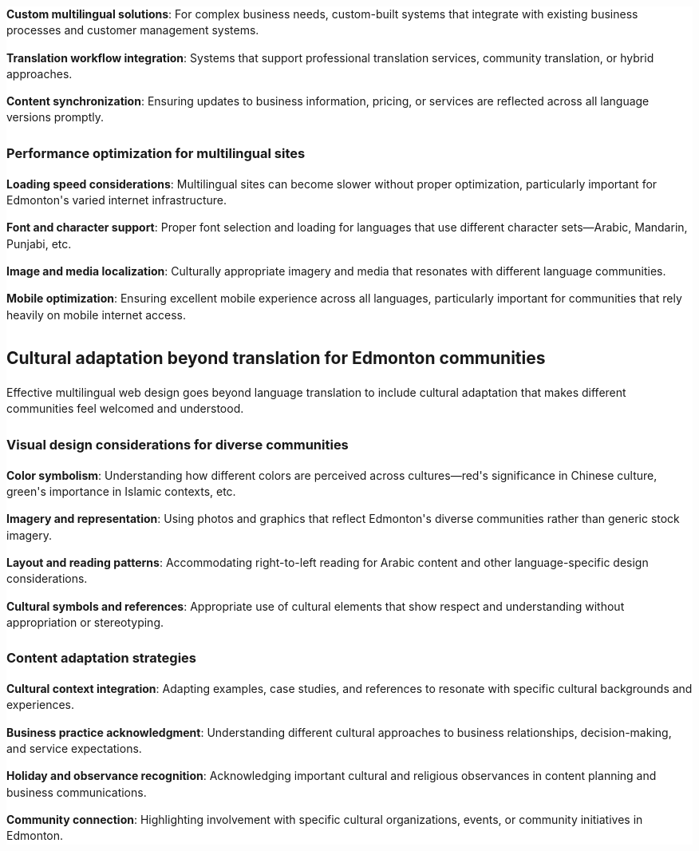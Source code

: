 **Custom multilingual solutions**: For complex business needs, custom-built systems that integrate with existing business processes and customer management systems.

**Translation workflow integration**: Systems that support professional translation services, community translation, or hybrid approaches.

**Content synchronization**: Ensuring updates to business information, pricing, or services are reflected across all language versions promptly.

### Performance optimization for multilingual sites

**Loading speed considerations**: Multilingual sites can become slower without proper optimization, particularly important for Edmonton's varied internet infrastructure.

**Font and character support**: Proper font selection and loading for languages that use different character sets—Arabic, Mandarin, Punjabi, etc.

**Image and media localization**: Culturally appropriate imagery and media that resonates with different language communities.

**Mobile optimization**: Ensuring excellent mobile experience across all languages, particularly important for communities that rely heavily on mobile internet access.

## Cultural adaptation beyond translation for Edmonton communities

Effective multilingual web design goes beyond language translation to include cultural adaptation that makes different communities feel welcomed and understood.

### Visual design considerations for diverse communities

**Color symbolism**: Understanding how different colors are perceived across cultures—red's significance in Chinese culture, green's importance in Islamic contexts, etc.

**Imagery and representation**: Using photos and graphics that reflect Edmonton's diverse communities rather than generic stock imagery.

**Layout and reading patterns**: Accommodating right-to-left reading for Arabic content and other language-specific design considerations.

**Cultural symbols and references**: Appropriate use of cultural elements that show respect and understanding without appropriation or stereotyping.

### Content adaptation strategies

**Cultural context integration**: Adapting examples, case studies, and references to resonate with specific cultural backgrounds and experiences.

**Business practice acknowledgment**: Understanding different cultural approaches to business relationships, decision-making, and service expectations.

**Holiday and observance recognition**: Acknowledging important cultural and religious observances in content planning and business communications.

**Community connection**: Highlighting involvement with specific cultural organizations, events, or community initiatives in Edmonton.
